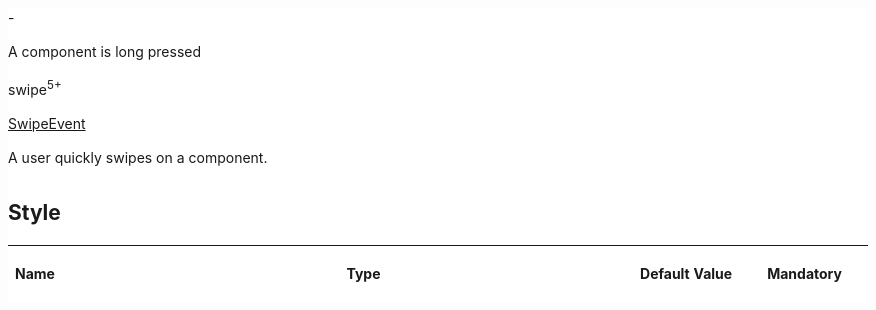 </td>
<td class="cellrowborder" valign="top" width="29.552955295529554%" headers="mcps1.1.4.1.2 "><p id="en-us_topic_0000001058830801_en-us_topic_0000001058460527_a39186f4ff74544d89ace56ea87d9937b"><a name="en-us_topic_0000001058830801_en-us_topic_0000001058460527_a39186f4ff74544d89ace56ea87d9937b"></a><a name="en-us_topic_0000001058830801_en-us_topic_0000001058460527_a39186f4ff74544d89ace56ea87d9937b"></a>-</p>
</td>
<td class="cellrowborder" valign="top" width="45.5945594559456%" headers="mcps1.1.4.1.3 "><p id="en-us_topic_0000001058830801_en-us_topic_0000001058460527_a44b8585170304b5596c41714772e605e"><a name="en-us_topic_0000001058830801_en-us_topic_0000001058460527_a44b8585170304b5596c41714772e605e"></a><a name="en-us_topic_0000001058830801_en-us_topic_0000001058460527_a44b8585170304b5596c41714772e605e"></a>A component is long pressed</p>
</td>
</tr>
<tr id="en-us_topic_0000001058830801_row5366185613517"><td class="cellrowborder" valign="top" width="24.852485248524854%" headers="mcps1.1.4.1.1 "><p id="en-us_topic_0000001058830801_en-us_topic_0000001058460527_p12706561061"><a name="en-us_topic_0000001058830801_en-us_topic_0000001058460527_p12706561061"></a><a name="en-us_topic_0000001058830801_en-us_topic_0000001058460527_p12706561061"></a>swipe<sup id="en-us_topic_0000001058830801_en-us_topic_0000001058460527_sup35424382912"><a name="en-us_topic_0000001058830801_en-us_topic_0000001058460527_sup35424382912"></a><a name="en-us_topic_0000001058830801_en-us_topic_0000001058460527_sup35424382912"></a>5+</sup></p>
</td>
<td class="cellrowborder" valign="top" width="29.552955295529554%" headers="mcps1.1.4.1.2 "><p id="en-us_topic_0000001058830801_en-us_topic_0000001058460527_p11711056161"><a name="en-us_topic_0000001058830801_en-us_topic_0000001058460527_p11711056161"></a><a name="en-us_topic_0000001058830801_en-us_topic_0000001058460527_p11711056161"></a><a href="universal-events.md#en-us_topic_0000001058460527_table111811577714">SwipeEvent</a></p>
</td>
<td class="cellrowborder" valign="top" width="45.5945594559456%" headers="mcps1.1.4.1.3 "><p id="en-us_topic_0000001058830801_en-us_topic_0000001058460527_p2711556162"><a name="en-us_topic_0000001058830801_en-us_topic_0000001058460527_p2711556162"></a><a name="en-us_topic_0000001058830801_en-us_topic_0000001058460527_p2711556162"></a>A user quickly swipes on a component.</p>
</td>
</tr>
</tbody>
</table>

## Style<a name="en-us_topic_0000001058830801_se6fae888907a4236a6881e60a7567c37"></a>

<a name="en-us_topic_0000001058830801_table1744514388541"></a>
<table><thead align="left"><tr id="en-us_topic_0000001058830801_row1244614388545"><th class="cellrowborder" valign="top" width="23.11768823117688%" id="mcps1.1.6.1.1"><p id="en-us_topic_0000001058830801_en-us_topic_0000001059340528_a14a0c012a26248cfbec6b13dcc4f2cbe"><a name="en-us_topic_0000001058830801_en-us_topic_0000001059340528_a14a0c012a26248cfbec6b13dcc4f2cbe"></a><a name="en-us_topic_0000001058830801_en-us_topic_0000001059340528_a14a0c012a26248cfbec6b13dcc4f2cbe"></a>Name</p>
</th>
<th class="cellrowborder" valign="top" width="20.477952204779523%" id="mcps1.1.6.1.2"><p id="en-us_topic_0000001058830801_en-us_topic_0000001059340528_a8dc328a555a74157a00de86181fc3a7b"><a name="en-us_topic_0000001058830801_en-us_topic_0000001059340528_a8dc328a555a74157a00de86181fc3a7b"></a><a name="en-us_topic_0000001058830801_en-us_topic_0000001059340528_a8dc328a555a74157a00de86181fc3a7b"></a>Type</p>
</th>
<th class="cellrowborder" valign="top" width="8.869113088691131%" id="mcps1.1.6.1.3"><p id="en-us_topic_0000001058830801_en-us_topic_0000001059340528_a41a31e48d0c74ad4982add2655515c82"><a name="en-us_topic_0000001058830801_en-us_topic_0000001059340528_a41a31e48d0c74ad4982add2655515c82"></a><a name="en-us_topic_0000001058830801_en-us_topic_0000001059340528_a41a31e48d0c74ad4982add2655515c82"></a>Default Value</p>
</th>
<th class="cellrowborder" valign="top" width="7.519248075192481%" id="mcps1.1.6.1.4"><p id="en-us_topic_0000001058830801_p117421754619"><a name="en-us_topic_0000001058830801_p117421754619"></a><a name="en-us_topic_0000001058830801_p117421754619"></a>Mandatory</p>
</th>